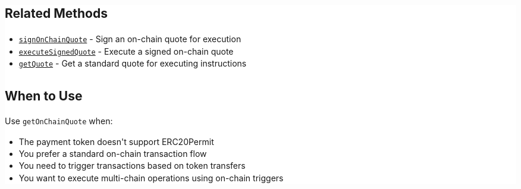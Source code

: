 ## Related Methods

- [`signOnChainQuote`](/sdk-reference/mee-client/methods/more/signOnChainQuote) - Sign an on-chain quote for execution
- [`executeSignedQuote`](/sdk-reference/mee-client/methods/more/executeSignedQuote) - Execute a signed on-chain quote
- [`getQuote`](/sdk-reference/mee-client/methods/getQuote) - Get a standard quote for executing instructions

## When to Use

Use `getOnChainQuote` when:
- The payment token doesn't support ERC20Permit
- You prefer a standard on-chain transaction flow
- You need to trigger transactions based on token transfers
- You want to execute multi-chain operations using on-chain triggers 